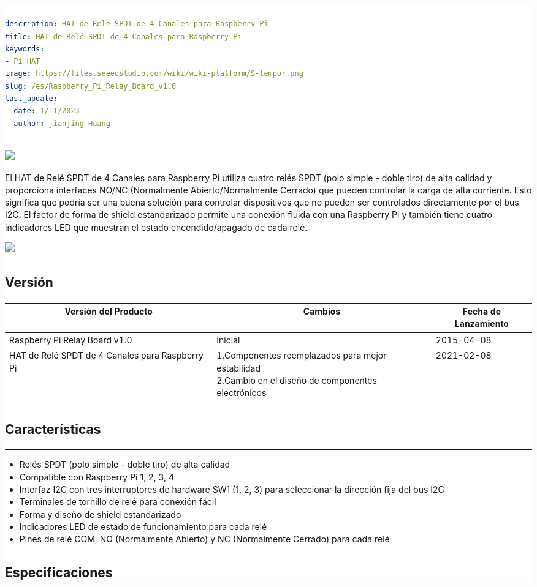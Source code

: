```yaml
---
description: HAT de Relé SPDT de 4 Canales para Raspberry Pi
title: HAT de Relé SPDT de 4 Canales para Raspberry Pi
keywords:
- Pi_HAT
image: https://files.seeedstudio.com/wiki/wiki-platform/S-tempor.png
slug: /es/Raspberry_Pi_Relay_Board_v1.0
last_update:
  date: 1/11/2023
  author: jianjing Huang
---
```


<p style={{textAlign: 'center'}}><img src="https://files.seeedstudio.com/wiki/Raspberry-Relay-Hat/1.png" /></p>

El HAT de Relé SPDT de 4 Canales para Raspberry Pi utiliza cuatro relés SPDT (polo simple - doble tiro) de alta calidad y proporciona interfaces NO/NC (Normalmente Abierto/Normalmente Cerrado) que pueden controlar la carga de alta corriente. Esto significa que podría ser una buena solución para controlar dispositivos que no pueden ser controlados directamente por el bus I2C. El factor de forma de shield estandarizado permite una conexión fluida con una Raspberry Pi y también tiene cuatro indicadores LED que muestran el estado encendido/apagado de cada relé.

[![](https://files.seeedstudio.com/wiki/common/Get_One_Now_Banner.png)](https://www.seeedstudio.com/Raspberry-Pi-4-Channel-SPDT-Relay-Hat-p-4850.html)

## Versión

| Versión del Producto | Cambios | Fecha de Lanzamiento |
|-|-|-|
| Raspberry Pi Relay Board v1.0 | Inicial | 2015-04-08 |
| HAT de Relé SPDT de 4 Canales para Raspberry Pi | 1.Componentes reemplazados para mejor estabilidad<br />2.Cambio en el diseño de componentes electrónicos | 2021-02-08 |

## Características

--------

- Relés SPDT (polo simple - doble tiro) de alta calidad
- Compatible con Raspberry Pi 1, 2, 3, 4
- Interfaz I2C con tres interruptores de hardware SW1 (1, 2, 3) para seleccionar la dirección fija del bus I2C
- Terminales de tornillo de relé para conexión fácil
- Forma y diseño de shield estandarizado
- Indicadores LED de estado de funcionamiento para cada relé
- Pines de relé COM, NO (Normalmente Abierto) y NC (Normalmente Cerrado) para cada relé

## Especificaciones
